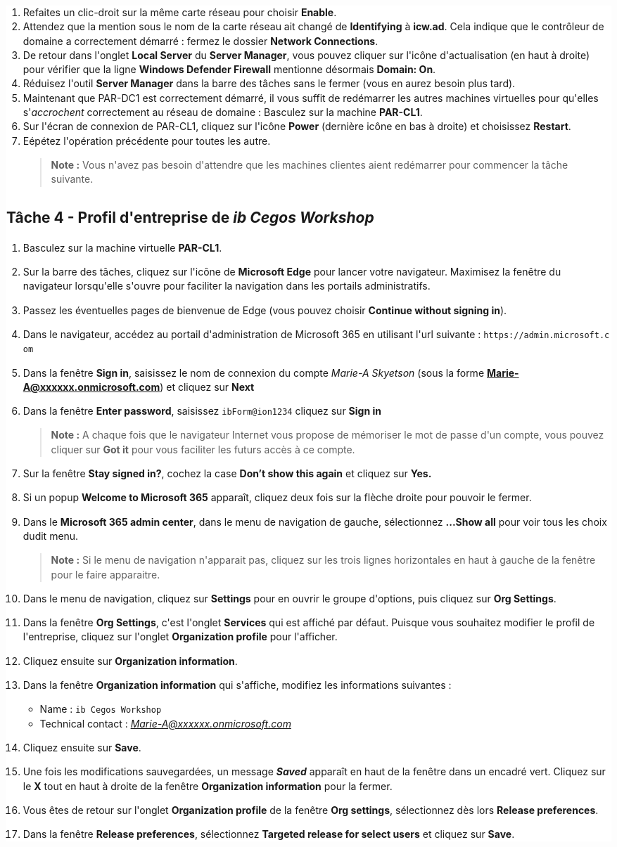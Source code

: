 1. Refaites un clic-droit sur la même carte réseau pour choisir **Enable**.
1. Attendez que la mention sous le nom de la carte réseau ait changé de **Identifying** à **icw.ad**. Cela indique que le contrôleur de domaine a correctement démarré : fermez le dossier **Network Connections**.
1. De retour dans l'onglet **Local Server** du **Server Manager**, vous pouvez cliquer sur l'icône d'actualisation (en haut à droite) pour vérifier que la ligne **Windows Defender Firewall** mentionne désormais **Domain: On**.
1. Réduisez l'outil **Server Manager** dans la barre des tâches sans le fermer (vous en aurez besoin plus tard).
1. Maintenant que PAR-DC1 est correctement démarré, il vous suffit de redémarrer les autres machines virtuelles pour qu'elles s'*accrochent* correctement au réseau de domaine : Basculez sur la machine **PAR-CL1**.
1. Sur l'écran de connexion de PAR-CL1, cliquez sur l'icône **Power** (dernière icône en bas à droite) et choisissez **Restart**.
1. Eépétez l'opération précédente pour toutes les autre.
    > **Note :** Vous n'avez pas besoin d'attendre que les machines clientes aient redémarrer pour commencer la tâche suivante.  

## Tâche 4 - Profil d'entreprise de *ib Cegos Workshop*
1. Basculez sur la machine virtuelle **PAR-CL1**.
1. Sur la barre des tâches, cliquez sur l'icône de **Microsoft Edge** pour lancer votre navigateur. Maximisez la fenêtre du navigateur lorsqu'elle s'ouvre pour faciliter la navigation dans les portails administratifs.
1. Passez les éventuelles pages de bienvenue de Edge (vous pouvez choisir **Continue without signing in**).
1. Dans le navigateur, accédez au portail d'administration de Microsoft 365 en utilisant l'url suivante :
```https://admin.microsoft.com```
1. Dans la fenêtre **Sign in**, saisissez le nom de connexion du compte *Marie-A Skyetson* (sous la forme **Marie-A@xxxxxx.onmicrosoft.com**) et cliquez sur **Next**
1. Dans la fenêtre **Enter password**, saisissez ```ibForm@ion1234``` cliquez sur **Sign in**
    > **Note :** A chaque fois que le navigateur Internet vous propose de mémoriser le mot de passe d'un compte, vous pouvez cliquer sur **Got it** pour vous faciliter les futurs accès à ce compte.
1. Sur la fenêtre **Stay signed in?**, cochez la case **Don’t show this again** et cliquez sur **Yes.**
1. Si un popup **Welcome to Microsoft 365** apparaît, cliquez deux fois sur la flèche droite pour pouvoir le fermer.
1. Dans le **Microsoft 365 admin center**, dans le menu de navigation de gauche, sélectionnez **...Show all** pour voir tous les choix dudit menu.
    > **Note :** Si le menu de navigation n'apparait pas, cliquez sur les trois lignes horizontales en haut à gauche de la fenêtre pour le faire apparaitre.

1. Dans le menu de navigation, cliquez sur **Settings** pour en ouvrir le groupe d'options, puis cliquez sur **Org Settings**.
1. Dans la fenêtre **Org Settings**, c'est l'onglet **Services** qui est affiché par défaut. Puisque vous souhaitez modifier le profil de l'entreprise, cliquez sur l'onglet **Organization profile** pour l'afficher.
1. Cliquez ensuite sur **Organization information**.
1. Dans la fenêtre **Organization information** qui s'affiche, modifiez les informations suivantes :
    - Name : ```ib Cegos Workshop```
	- Technical contact : *Marie-A@xxxxxx.onmicrosoft.com*
1. Cliquez ensuite sur **Save**.
1. Une fois les modifications sauvegardées, un message ***Saved*** apparaît en haut de la fenêtre dans un encadré vert. Cliquez sur le **X** tout en haut à droite de la fenêtre **Organization information** pour la fermer.
1. Vous êtes de retour sur l'onglet **Organization profile** de la fenêtre **Org settings**, sélectionnez dès lors **Release preferences**.
1. Dans la fenêtre **Release preferences**, sélectionnez **Targeted release for select users** et cliquez sur **Save**.
```